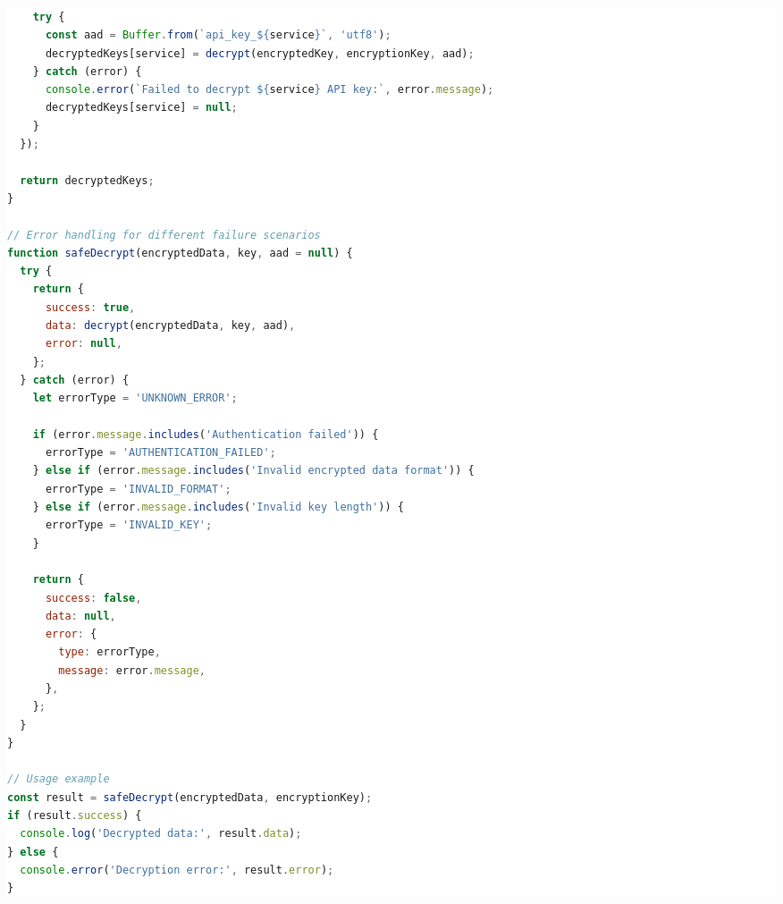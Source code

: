 ```javascript
    try {
      const aad = Buffer.from(`api_key_${service}`, 'utf8');
      decryptedKeys[service] = decrypt(encryptedKey, encryptionKey, aad);
    } catch (error) {
      console.error(`Failed to decrypt ${service} API key:`, error.message);
      decryptedKeys[service] = null;
    }
  });

  return decryptedKeys;
}

// Error handling for different failure scenarios
function safeDecrypt(encryptedData, key, aad = null) {
  try {
    return {
      success: true,
      data: decrypt(encryptedData, key, aad),
      error: null,
    };
  } catch (error) {
    let errorType = 'UNKNOWN_ERROR';

    if (error.message.includes('Authentication failed')) {
      errorType = 'AUTHENTICATION_FAILED';
    } else if (error.message.includes('Invalid encrypted data format')) {
      errorType = 'INVALID_FORMAT';
    } else if (error.message.includes('Invalid key length')) {
      errorType = 'INVALID_KEY';
    }

    return {
      success: false,
      data: null,
      error: {
        type: errorType,
        message: error.message,
      },
    };
  }
}

// Usage example
const result = safeDecrypt(encryptedData, encryptionKey);
if (result.success) {
  console.log('Decrypted data:', result.data);
} else {
  console.error('Decryption error:', result.error);
}
```
